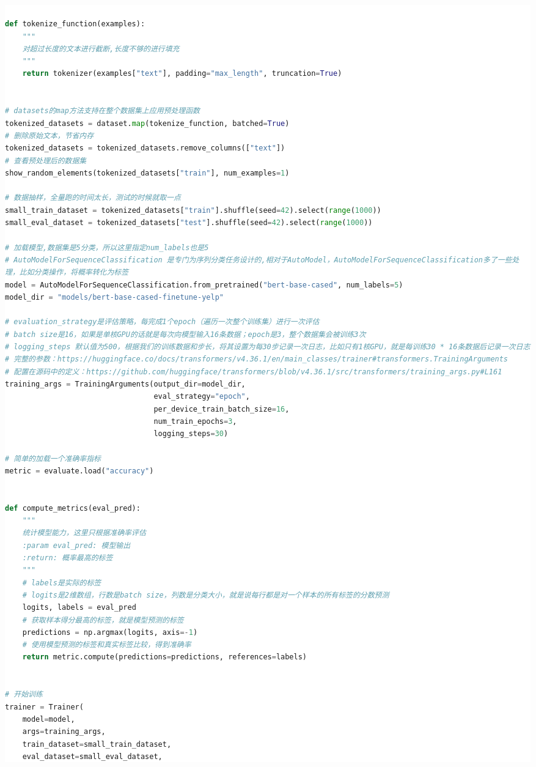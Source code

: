 ```python

def tokenize_function(examples):
    """
    对超过长度的文本进行截断,长度不够的进行填充
    """
    return tokenizer(examples["text"], padding="max_length", truncation=True)


# datasets的map方法支持在整个数据集上应用预处理函数
tokenized_datasets = dataset.map(tokenize_function, batched=True)
# 删除原始文本，节省内存
tokenized_datasets = tokenized_datasets.remove_columns(["text"])
# 查看预处理后的数据集
show_random_elements(tokenized_datasets["train"], num_examples=1)

# 数据抽样，全量跑的时间太长，测试的时候就取一点
small_train_dataset = tokenized_datasets["train"].shuffle(seed=42).select(range(1000))
small_eval_dataset = tokenized_datasets["test"].shuffle(seed=42).select(range(1000))

# 加载模型,数据集是5分类，所以这里指定num_labels也是5
# AutoModelForSequenceClassification 是专门为序列分类任务设计的,相对于AutoModel，AutoModelForSequenceClassification多了一些处理，比如分类操作，将概率转化为标签
model = AutoModelForSequenceClassification.from_pretrained("bert-base-cased", num_labels=5)
model_dir = "models/bert-base-cased-finetune-yelp"

# evaluation_strategy是评估策略，每完成1个epoch（遍历一次整个训练集）进行一次评估
# batch size是16，如果是单核GPU的话就是每次向模型输入16条数据；epoch是3，整个数据集会被训练3次
# logging_steps 默认值为500，根据我们的训练数据和步长，将其设置为每30步记录一次日志，比如只有1核GPU，就是每训练30 * 16条数据后记录一次日志
# 完整的参数：https://huggingface.co/docs/transformers/v4.36.1/en/main_classes/trainer#transformers.TrainingArguments
# 配置在源码中的定义：https://github.com/huggingface/transformers/blob/v4.36.1/src/transformers/training_args.py#L161
training_args = TrainingArguments(output_dir=model_dir,
                                  eval_strategy="epoch",
                                  per_device_train_batch_size=16,
                                  num_train_epochs=3,
                                  logging_steps=30)

# 简单的加载一个准确率指标
metric = evaluate.load("accuracy")


def compute_metrics(eval_pred):
    """
    统计模型能力，这里只根据准确率评估
    :param eval_pred: 模型输出
    :return: 概率最高的标签
    """
    # labels是实际的标签
    # logits是2维数组，行数是batch size，列数是分类大小，就是说每行都是对一个样本的所有标签的分数预测
    logits, labels = eval_pred
    # 获取样本得分最高的标签，就是模型预测的标签
    predictions = np.argmax(logits, axis=-1)
    # 使用模型预测的标签和真实标签比较，得到准确率
    return metric.compute(predictions=predictions, references=labels)


# 开始训练
trainer = Trainer(
    model=model,
    args=training_args,
    train_dataset=small_train_dataset,
    eval_dataset=small_eval_dataset,
```